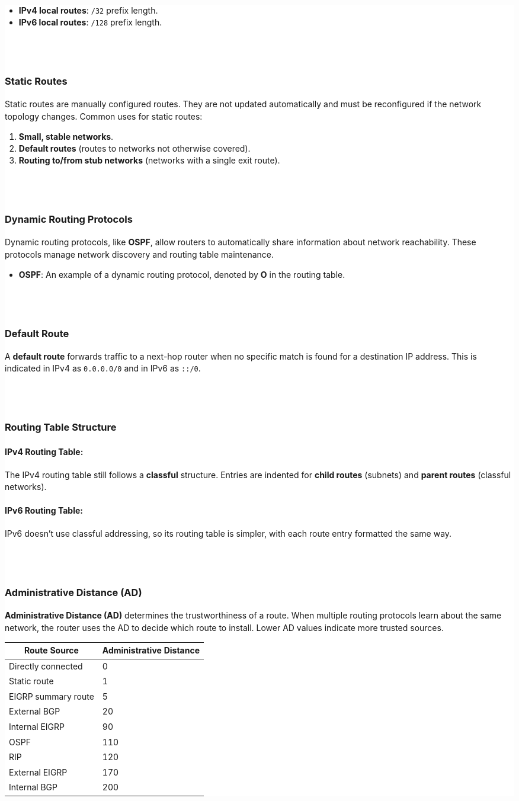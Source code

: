 - **IPv4 local routes**: `/32` prefix length.
- **IPv6 local routes**: `/128` prefix length.

<br><br>

### Static Routes

Static routes are manually configured routes. They are not updated automatically and must be reconfigured if the network topology changes. Common uses for static routes:
1. **Small, stable networks**.
2. **Default routes** (routes to networks not otherwise covered).
3. **Routing to/from stub networks** (networks with a single exit route).

<br><br>

### Dynamic Routing Protocols

Dynamic routing protocols, like **OSPF**, allow routers to automatically share information about network reachability. These protocols manage network discovery and routing table maintenance.

- **OSPF**: An example of a dynamic routing protocol, denoted by **O** in the routing table.

<br><br>

### Default Route

A **default route** forwards traffic to a next-hop router when no specific match is found for a destination IP address. This is indicated in IPv4 as `0.0.0.0/0` and in IPv6 as `::/0`.

<br><br>

### Routing Table Structure

#### IPv4 Routing Table:
The IPv4 routing table still follows a **classful** structure. Entries are indented for **child routes** (subnets) and **parent routes** (classful networks).

#### IPv6 Routing Table:
IPv6 doesn’t use classful addressing, so its routing table is simpler, with each route entry formatted the same way.

<br><br>

### Administrative Distance (AD)

**Administrative Distance (AD)** determines the trustworthiness of a route. When multiple routing protocols learn about the same network, the router uses the AD to decide which route to install. Lower AD values indicate more trusted sources.

| **Route Source** | **Administrative Distance** |
|------------------|-----------------------------|
| Directly connected | 0 |
| Static route | 1 |
| EIGRP summary route | 5 |
| External BGP | 20 |
| Internal EIGRP | 90 |
| OSPF | 110 |
| RIP | 120 |
| External EIGRP | 170 |
| Internal BGP | 200 |
